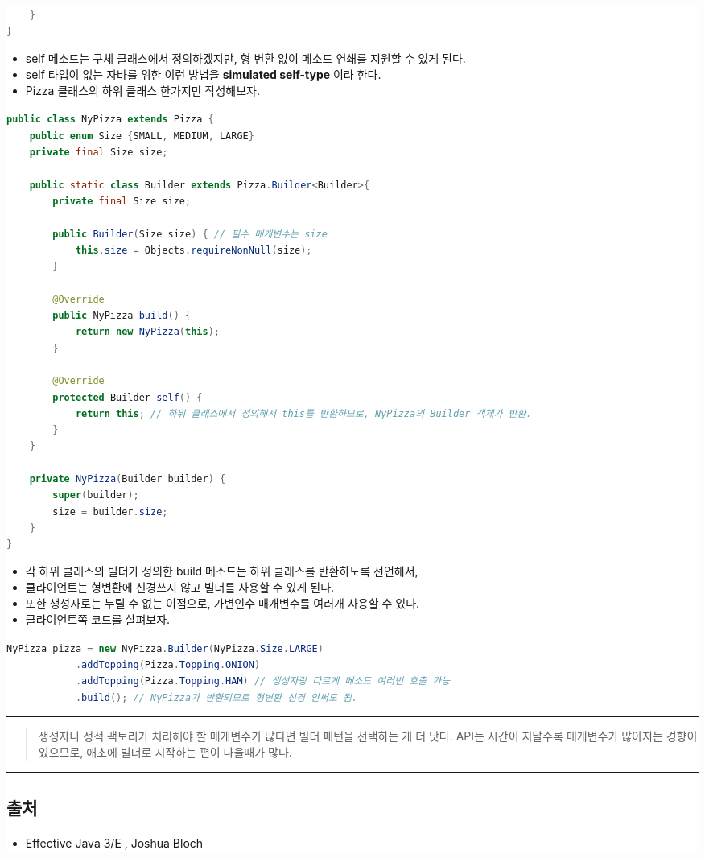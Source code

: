 ```java
    }
}
```

* self 메소드는 구체 클래스에서 정의하겠지만, 형 변환 없이 메소드 연쇄를 지원할 수 있게 된다.
* self 타입이 없는 자바를 위한 이런 방법을 __simulated self-type__ 이라 한다.
* Pizza 클래스의 하위 클래스 한가지만 작성해보자.

```java
public class NyPizza extends Pizza {
    public enum Size {SMALL, MEDIUM, LARGE}
    private final Size size;

    public static class Builder extends Pizza.Builder<Builder>{
        private final Size size;

        public Builder(Size size) { // 필수 매개변수는 size
            this.size = Objects.requireNonNull(size);
        }

        @Override
        public NyPizza build() {
            return new NyPizza(this);
        }

        @Override
        protected Builder self() {
            return this; // 하위 클래스에서 정의해서 this를 반환하므로, NyPizza의 Builder 객체가 반환.
        }
    }

    private NyPizza(Builder builder) {
        super(builder);
        size = builder.size;
    }
}
```

* 각 하위 클래스의 빌더가 정의한 build 메소드는 하위 클래스를 반환하도록 선언해서, 
* 클라이언트는 형변환에 신경쓰지 않고 빌더를 사용할 수 있게 된다.
* 또한 생성자로는 누릴 수 없는 이점으로, 가변인수 매개변수를 여러개 사용할 수 있다.
* 클라이언트쪽 코드를 살펴보자.

```java
NyPizza pizza = new NyPizza.Builder(NyPizza.Size.LARGE)
            .addTopping(Pizza.Topping.ONION)
            .addTopping(Pizza.Topping.HAM) // 생성자랑 다르게 메소드 여러번 호출 가능
            .build(); // NyPizza가 반환되므로 형변환 신경 안써도 됨.
```

---

> 생성자나 정적 팩토리가 처리해야 할 매개변수가 많다면 빌더 패턴을 선택하는 게 더 낫다.
> API는 시간이 지날수록 매개변수가 많아지는 경향이 있으므로, 애초에 빌더로 시작하는 편이 나을때가 많다.

---

## 출처
* Effective Java 3/E , Joshua Bloch
